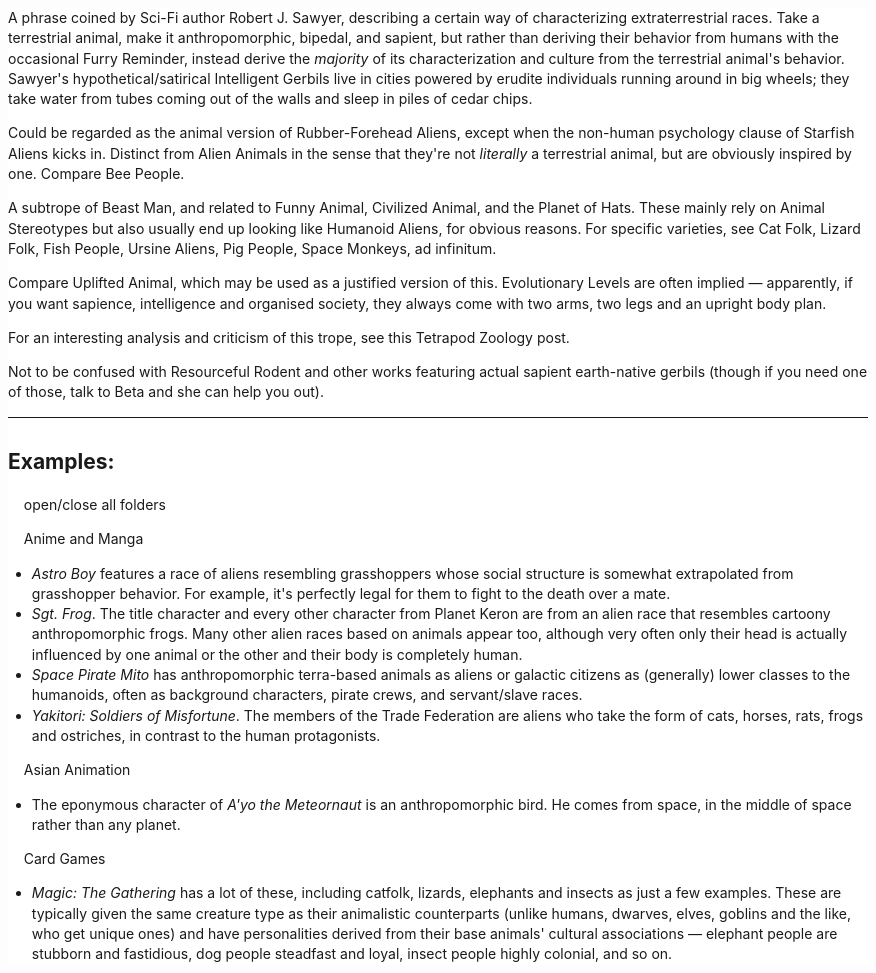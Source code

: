 A phrase coined by Sci-Fi author Robert J. Sawyer, describing a certain way of characterizing extraterrestrial races. Take a terrestrial animal, make it anthropomorphic, bipedal, and sapient, but rather than deriving their behavior from humans with the occasional Furry Reminder, instead derive the _majority_ of its characterization and culture from the terrestrial animal's behavior. Sawyer's hypothetical/satirical Intelligent Gerbils live in cities powered by erudite individuals running around in big wheels; they take water from tubes coming out of the walls and sleep in piles of cedar chips.

Could be regarded as the animal version of Rubber-Forehead Aliens, except when the non-human psychology clause of Starfish Aliens kicks in. Distinct from Alien Animals in the sense that they're not _literally_ a terrestrial animal, but are obviously inspired by one. Compare Bee People.

A subtrope of Beast Man, and related to Funny Animal, Civilized Animal, and the Planet of Hats. These mainly rely on Animal Stereotypes but also usually end up looking like Humanoid Aliens, for obvious reasons. For specific varieties, see Cat Folk, Lizard Folk, Fish People, Ursine Aliens, Pig People, Space Monkeys, ad infinitum.

Compare Uplifted Animal, which may be used as a justified version of this. Evolutionary Levels are often implied — apparently, if you want sapience, intelligence and organised society, they always come with two arms, two legs and an upright body plan.

For an interesting analysis and criticism of this trope, see this Tetrapod Zoology post.

Not to be confused with Resourceful Rodent and other works featuring actual sapient earth-native gerbils (though if you need one of those, talk to Beta and she can help you out).

___

## Examples:

    open/close all folders 

    Anime and Manga 

-   _Astro Boy_ features a race of aliens resembling grasshoppers whose social structure is somewhat extrapolated from grasshopper behavior. For example, it's perfectly legal for them to fight to the death over a mate.
-   _Sgt. Frog_. The title character and every other character from Planet Keron are from an alien race that resembles cartoony anthropomorphic frogs. Many other alien races based on animals appear too, although very often only their head is actually influenced by one animal or the other and their body is completely human.
-   _Space Pirate Mito_ has anthropomorphic terra-based animals as aliens or galactic citizens as (generally) lower classes to the humanoids, often as background characters, pirate crews, and servant/slave races.
-   _Yakitori: Soldiers of Misfortune_. The members of the Trade Federation are aliens who take the form of cats, horses, rats, frogs and ostriches, in contrast to the human protagonists.

    Asian Animation 

-   The eponymous character of _A'yo the Meteornaut_ is an anthropomorphic bird. He comes from space, in the middle of space rather than any planet.

    Card Games 

-   _Magic: The Gathering_ has a lot of these, including catfolk, lizards, elephants and insects as just a few examples. These are typically given the same creature type as their animalistic counterparts (unlike humans, dwarves, elves, goblins and the like, who get unique ones) and have personalities derived from their base animals' cultural associations — elephant people are stubborn and fastidious, dog people steadfast and loyal, insect people highly colonial, and so on.
